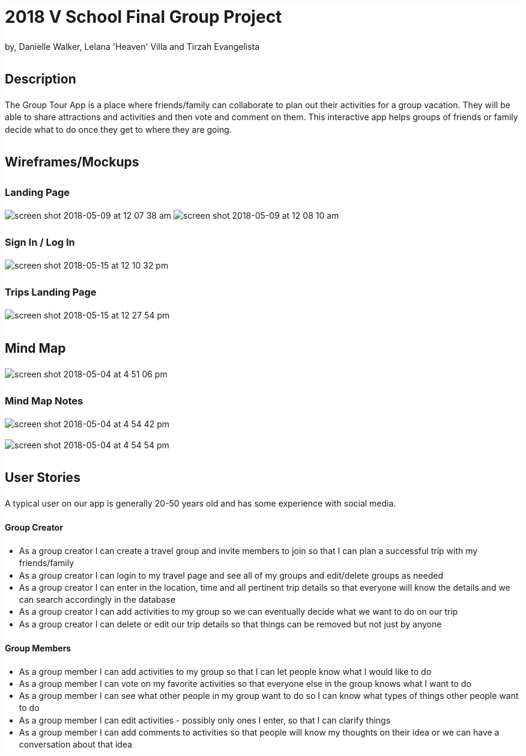 # 2018 V School Final Group Project
by, Danielle Walker, Lelana 'Heaven' Villa and Tirzah Evangelista

## Description
The Group Tour App is a place where friends/family can collaborate to plan out their activities for a group vacation. They will be able to share attractions and activities and then vote and comment on them. This interactive app helps groups of friends or family decide what to do once they get to where they are going.

## Wireframes/Mockups
### Landing Page
<img width="1213" alt="screen shot 2018-05-09 at 12 07 38 am" src="https://user-images.githubusercontent.com/16514603/39798303-34be4ad6-531d-11e8-9859-56803ec019be.png">
<img width="1207" alt="screen shot 2018-05-09 at 12 08 10 am" src="https://user-images.githubusercontent.com/16514603/39798305-36befa06-531d-11e8-9ee0-fc4f4e60fdb0.png">

### Sign In / Log In
<img width="1379" alt="screen shot 2018-05-15 at 12 10 32 pm" src="https://user-images.githubusercontent.com/16514603/40075317-4b7ef3c6-5839-11e8-9423-7b74aa06af33.png">

### Trips Landing Page

<img width="1139" alt="screen shot 2018-05-15 at 12 27 54 pm" src="https://user-images.githubusercontent.com/16514603/40076182-7a40dd1c-583b-11e8-864e-5a12d20bf2d4.png">

## Mind Map
![screen shot 2018-05-04 at 4 51 06 pm](https://user-images.githubusercontent.com/16514603/39798118-642aa680-531c-11e8-882e-f4116bcca842.png)
### Mind Map Notes
![screen shot 2018-05-04 at 4 54 42 pm](https://user-images.githubusercontent.com/16514603/39798167-94ebcd3a-531c-11e8-844e-ca611fa64180.png)

![screen shot 2018-05-04 at 4 54 54 pm](https://user-images.githubusercontent.com/16514603/39798168-97131bb8-531c-11e8-9aeb-47269d0afcdc.png)


## User Stories
A typical user on our app is generally 20-50 years old and has some experience with social media.
#### Group Creator
- As a group creator I can create a travel group and invite members to join so that I can plan a successful trip with my friends/family
- As a group creator I can login to my travel page and see all of my groups and edit/delete groups as needed
- As a group creator I can enter in the location, time and all pertinent trip details so that everyone will know the details and we can search accordingly in the database
- As a group creator I can add activities to my group so we can eventually decide what we want to do on our trip
- As a group creator I can delete or edit our trip details so that things can be removed but not just by anyone
#### Group Members
- As a group member I can add activities to my group so that I can let people know what I would like to do
- As a group member I can vote on my favorite activities so that everyone else in the group knows what I want to do
- As a group member I can see what other people in my group want to do so I can know what types of things other people want to do
- As a group member I can edit activities - possibly only ones I enter, so that I can clarify things
- As a group member I can add comments to activities so that people will know my thoughts on their idea or we can have a conversation about that idea